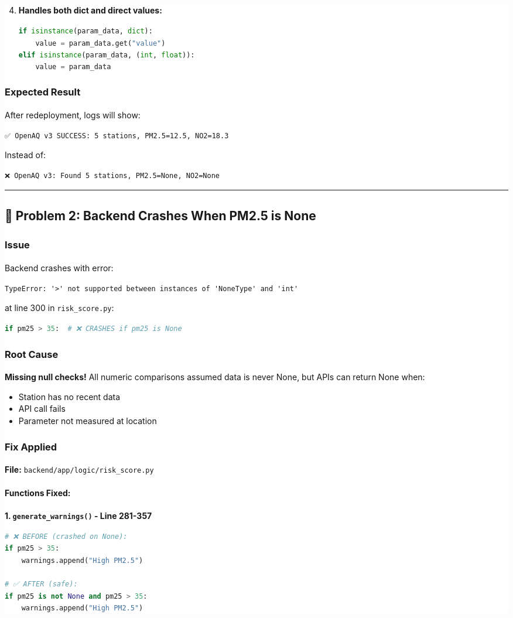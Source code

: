 4. **Handles both dict and direct values:**
   ```python
   if isinstance(param_data, dict):
       value = param_data.get("value")
   elif isinstance(param_data, (int, float)):
       value = param_data
   ```

### Expected Result
After redeployment, logs will show:
```
✅ OpenAQ v3 SUCCESS: 5 stations, PM2.5=12.5, NO2=18.3
```

Instead of:
```
❌ OpenAQ v3: Found 5 stations, PM2.5=None, NO2=None
```

---

## 🚨 Problem 2: Backend Crashes When PM2.5 is None

### Issue
Backend crashes with error:
```
TypeError: '>' not supported between instances of 'NoneType' and 'int'
```

at line 300 in `risk_score.py`:
```python
if pm25 > 35:  # ❌ CRASHES if pm25 is None
```

### Root Cause
**Missing null checks!** All numeric comparisons assumed data is never None, but APIs can return None when:
- Station has no recent data
- API call fails
- Parameter not measured at location

### Fix Applied

**File:** `backend/app/logic/risk_score.py`

#### Functions Fixed:

**1. `generate_warnings()` - Line 281-357**
```python
# ❌ BEFORE (crashed on None):
if pm25 > 35:
    warnings.append("High PM2.5")

# ✅ AFTER (safe):
if pm25 is not None and pm25 > 35:
    warnings.append("High PM2.5")
```
